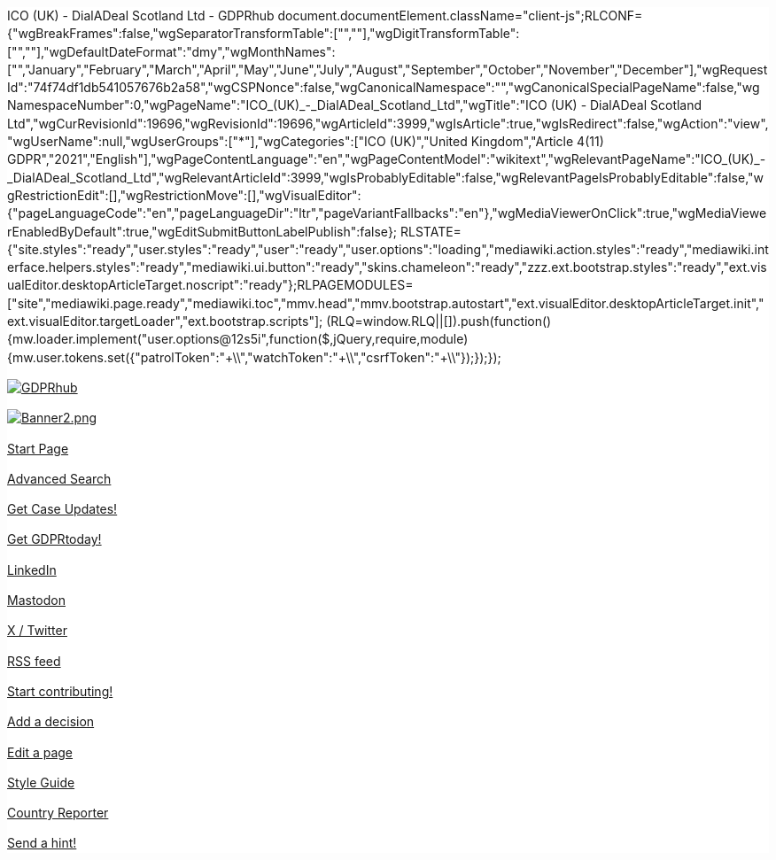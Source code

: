  ICO (UK) - DialADeal Scotland Ltd - GDPRhub document.documentElement.className="client-js";RLCONF={"wgBreakFrames":false,"wgSeparatorTransformTable":\["",""\],"wgDigitTransformTable":\["",""\],"wgDefaultDateFormat":"dmy","wgMonthNames":\["","January","February","March","April","May","June","July","August","September","October","November","December"\],"wgRequestId":"74f74df1db541057676b2a58","wgCSPNonce":false,"wgCanonicalNamespace":"","wgCanonicalSpecialPageName":false,"wgNamespaceNumber":0,"wgPageName":"ICO\_(UK)\_-\_DialADeal\_Scotland\_Ltd","wgTitle":"ICO (UK) - DialADeal Scotland Ltd","wgCurRevisionId":19696,"wgRevisionId":19696,"wgArticleId":3999,"wgIsArticle":true,"wgIsRedirect":false,"wgAction":"view","wgUserName":null,"wgUserGroups":\["\*"\],"wgCategories":\["ICO (UK)","United Kingdom","Article 4(11) GDPR","2021","English"\],"wgPageContentLanguage":"en","wgPageContentModel":"wikitext","wgRelevantPageName":"ICO\_(UK)\_-\_DialADeal\_Scotland\_Ltd","wgRelevantArticleId":3999,"wgIsProbablyEditable":false,"wgRelevantPageIsProbablyEditable":false,"wgRestrictionEdit":\[\],"wgRestrictionMove":\[\],"wgVisualEditor":{"pageLanguageCode":"en","pageLanguageDir":"ltr","pageVariantFallbacks":"en"},"wgMediaViewerOnClick":true,"wgMediaViewerEnabledByDefault":true,"wgEditSubmitButtonLabelPublish":false}; RLSTATE={"site.styles":"ready","user.styles":"ready","user":"ready","user.options":"loading","mediawiki.action.styles":"ready","mediawiki.interface.helpers.styles":"ready","mediawiki.ui.button":"ready","skins.chameleon":"ready","zzz.ext.bootstrap.styles":"ready","ext.visualEditor.desktopArticleTarget.noscript":"ready"};RLPAGEMODULES=\["site","mediawiki.page.ready","mediawiki.toc","mmv.head","mmv.bootstrap.autostart","ext.visualEditor.desktopArticleTarget.init","ext.visualEditor.targetLoader","ext.bootstrap.scripts"\]; (RLQ=window.RLQ||\[\]).push(function(){mw.loader.implement("user.options@12s5i",function($,jQuery,require,module){mw.user.tokens.set({"patrolToken":"+\\\\","watchToken":"+\\\\","csrfToken":"+\\\\"});});});                    

[![GDPRhub](/images/gdprhub_v5_150.png)](/index.php?title=Welcome_to_GDPRhub "Visit the main page")

[![Banner2.png](/images/5/57/Banner2.png)](https://gdprhub.eu/index.php?title=GDPRtoday)

[Start Page](/index.php?title=Welcome_to_GDPRhub)

[Advanced Search](/index.php?title=Advanced_Search)

[Get Case Updates!](#)

[Get GDPRtoday!](/index.php?title=GDPRtoday)

[LinkedIn](https://www.linkedin.com/showcase/gdprhub)

[Mastodon](https://mastodon.social/@GDPRhub)

[X / Twitter](https://www.twitter.com/GDPRhub)

[RSS feed](https://gdprhub.eu/index.php?title=Special:NewPages&feed=atom&hideredirs=1&limit=10&render=1)

[Start contributing!](#)

[Add a decision](/index.php?title=How_to_add_a_new_decision)

[Edit a page](/index.php?title=How_to_edit_a_page_on_GDPRhub)

[Style Guide](/index.php?title=GDPRhub_style_guide)

[Country Reporter](https://gdprmgmt.noyb.eu/become_country_reporter)

[Send a hint!](mailto:GDPRhub@noyb.eu?subject=GDPRhub%20-%20hint&body=Thank%20you%20for%20sending%20us%20a%20hint!%0A%0AIf%20you%20want%20to%20send%20us%20details%20about%20a%20case%20that%20is%20not%20on%20GDPRhub%20yet%2C%20please%20fill%20out%20the%20form%20below!%0AIf%20you%20want%20to%20send%20us%20any%20other%20information%2C%20just%20delete%20this%20text.%0A%0A%3D%3D%3D%20General%20Details%20%3D%3D%3D%0A%0ALink%20to%20the%20decision%20\(attach%20document%20if%20not%20public\)%3A%0ADPA%2FCourt%3A%0ACountry%3A%0ADate%3A%0A%0A%3D%3D%3D%20Factual%20Summary%20in%20English%20%3D%3D%3D%0A%0A-%3E%20What%20happened%20in%20this%20case%3F%0A%0A%3D%3D%3D%20Summary%20of%20the%20Dispute%20in%20English%20%3D%3D%3D%0A%0A-%3E%20What%20was%20the%20core%20dispute%20about%3F%0A%0A%3D%3D%3D%20Summary%20of%20the%20Holding%20in%20English%20%3D%3D%3D%0A%0A-%3E%20What%20is%20the%20core%20take%20away%20from%20the%20decision%3F%0A%0A%0AThank%20you%20for%20your%20support!%0Anoyb.eu%20team)
